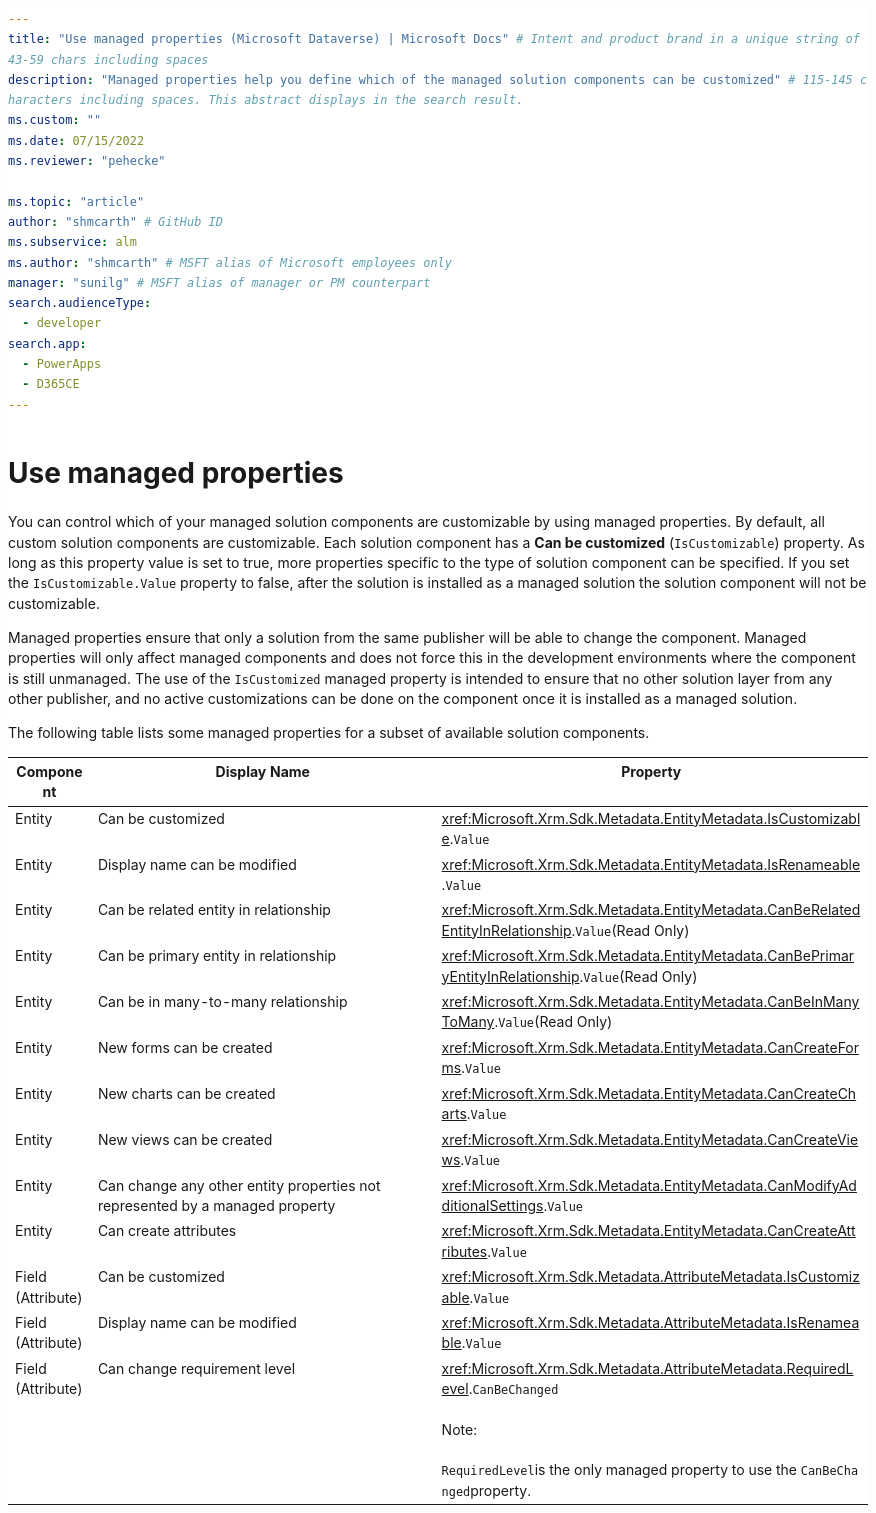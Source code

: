 ```yaml
---
title: "Use managed properties (Microsoft Dataverse) | Microsoft Docs" # Intent and product brand in a unique string of 43-59 chars including spaces
description: "Managed properties help you define which of the managed solution components can be customized" # 115-145 characters including spaces. This abstract displays in the search result.
ms.custom: ""
ms.date: 07/15/2022
ms.reviewer: "pehecke"

ms.topic: "article"
author: "shmcarth" # GitHub ID
ms.subservice: alm
ms.author: "shmcarth" # MSFT alias of Microsoft employees only
manager: "sunilg" # MSFT alias of manager or PM counterpart
search.audienceType: 
  - developer
search.app: 
  - PowerApps
  - D365CE
---
```


# Use managed properties

You can control which of your managed solution components are customizable by using managed properties. By default, all custom solution components are customizable. Each solution component has a **Can be customized** (`IsCustomizable`) property. As long as this property value is set to true, more properties specific to the type of solution component can be specified. If you set the `IsCustomizable.Value` property to false, after the solution is installed as a managed solution the solution component will not be customizable.

Managed properties ensure that only a solution from the same publisher will be able to change the component.  Managed properties will only affect managed components and does not force this in the development environments where the component is still unmanaged.  The use of the `IsCustomized` managed property is intended to ensure that no other solution layer from any other publisher, and no active customizations can be done on the component once it is installed as a managed solution.

The following table lists some managed properties for a subset of available solution components.  
  
|Component|Display Name|Property|  
|---------------|------------------|--------------|  
|Entity|Can be customized|<xref:Microsoft.Xrm.Sdk.Metadata.EntityMetadata.IsCustomizable>.`Value`|  
|Entity|Display name can be modified|<xref:Microsoft.Xrm.Sdk.Metadata.EntityMetadata.IsRenameable>.`Value`|  
|Entity|Can be related entity in relationship|<xref:Microsoft.Xrm.Sdk.Metadata.EntityMetadata.CanBeRelatedEntityInRelationship>.`Value`(Read Only)|  
|Entity|Can be primary entity in relationship|<xref:Microsoft.Xrm.Sdk.Metadata.EntityMetadata.CanBePrimaryEntityInRelationship>.`Value`(Read Only)|  
|Entity|Can be in many-to-many relationship|<xref:Microsoft.Xrm.Sdk.Metadata.EntityMetadata.CanBeInManyToMany>.`Value`(Read Only)|  
|Entity|New forms can be created|<xref:Microsoft.Xrm.Sdk.Metadata.EntityMetadata.CanCreateForms>.`Value`|  
|Entity|New charts can be created|<xref:Microsoft.Xrm.Sdk.Metadata.EntityMetadata.CanCreateCharts>.`Value`|  
|Entity|New views can be created|<xref:Microsoft.Xrm.Sdk.Metadata.EntityMetadata.CanCreateViews>.`Value`|  
|Entity|Can change any other entity properties not represented by a managed property|<xref:Microsoft.Xrm.Sdk.Metadata.EntityMetadata.CanModifyAdditionalSettings>.`Value`|  
|Entity|Can create attributes|<xref:Microsoft.Xrm.Sdk.Metadata.EntityMetadata.CanCreateAttributes>.`Value`|  
|Field (Attribute)|Can be customized|<xref:Microsoft.Xrm.Sdk.Metadata.AttributeMetadata.IsCustomizable>.`Value`|  
|Field (Attribute)|Display name can be modified|<xref:Microsoft.Xrm.Sdk.Metadata.AttributeMetadata.IsRenameable>.`Value`|  
|Field (Attribute)|Can change requirement level|<xref:Microsoft.Xrm.Sdk.Metadata.AttributeMetadata.RequiredLevel>.`CanBeChanged`<br /><br /> Note:<br /><br /> `RequiredLevel`is the only managed property to use the `CanBeChanged`property.|  